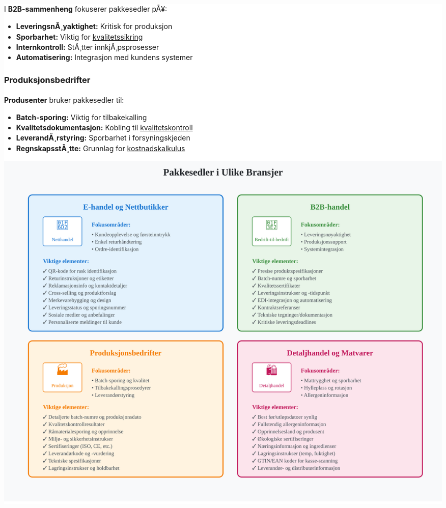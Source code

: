 I **B2B-sammenheng** fokuserer pakkesedler pÃ¥:

* **LeveringsnÃ¸yaktighet:** Kritisk for produksjon
* **Sporbarhet:** Viktig for [kvalitetssikring](/blogs/regnskap/hva-er-kvalitetssikring "Hva er Kvalitetssikring? Komplett Guide til Kvalitetssystemer")
* **Internkontroll:** StÃ¸tter innkjÃ¸psprosesser
* **Automatisering:** Integrasjon med kundens systemer

### Produksjonsbedrifter

**Produsenter** bruker pakkesedler til:

* **Batch-sporing:** Viktig for tilbakekalling
* **Kvalitetsdokumentasjon:** Kobling til [kvalitetskontroll](/blogs/regnskap/hva-er-kvalitetskontroll "Hva er Kvalitetskontroll? Prinsipper og Implementering")
* **LeverandÃ¸rstyring:** Sporbarhet i forsyningskjeden
* **RegnskapsstÃ¸tte:** Grunnlag for [kostnadskalkulus](/blogs/regnskap/hva-er-kostnadskalkulus "Hva er Kostnadskalkulus? Komplett Guide til Kostnadsberegning")

![Bransjespesifikke anvendelser av pakkesedler](pakkeseddel-bransjer-oversikt.svg)
